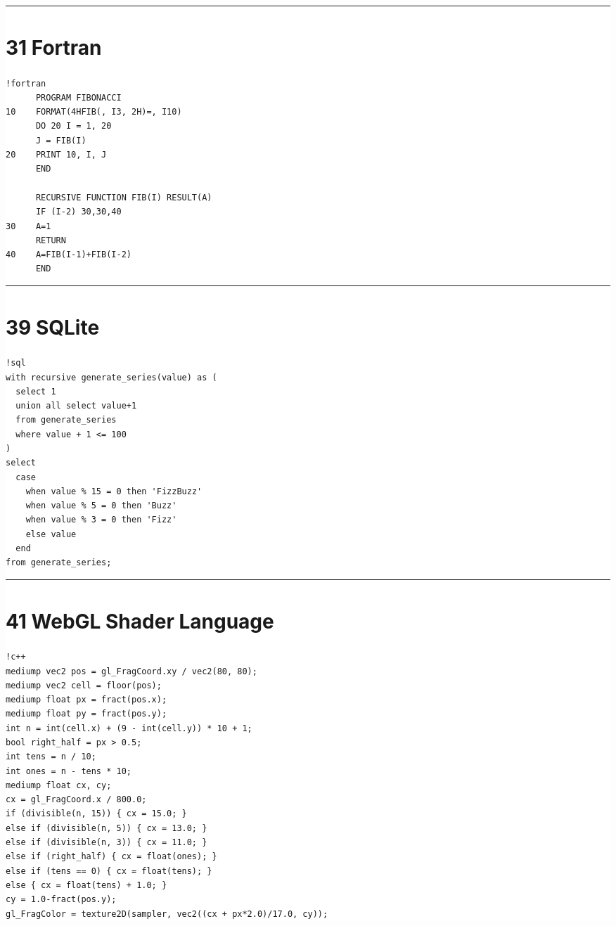 
---

# 31 Fortran

    !fortran
          PROGRAM FIBONACCI
    10    FORMAT(4HFIB(, I3, 2H)=, I10)
          DO 20 I = 1, 20
          J = FIB(I)
    20    PRINT 10, I, J
          END

          RECURSIVE FUNCTION FIB(I) RESULT(A)
          IF (I-2) 30,30,40
    30    A=1
          RETURN
    40    A=FIB(I-1)+FIB(I-2)
          END

---

# 39 SQLite

    !sql
    with recursive generate_series(value) as (
      select 1
      union all select value+1
      from generate_series
      where value + 1 <= 100
    )
    select
      case
        when value % 15 = 0 then 'FizzBuzz'
        when value % 5 = 0 then 'Buzz'
        when value % 3 = 0 then 'Fizz'
        else value
      end
    from generate_series;

---

# 41 WebGL Shader Language

    !c++
    mediump vec2 pos = gl_FragCoord.xy / vec2(80, 80);
    mediump vec2 cell = floor(pos);
    mediump float px = fract(pos.x);
    mediump float py = fract(pos.y);
    int n = int(cell.x) + (9 - int(cell.y)) * 10 + 1;
    bool right_half = px > 0.5;
    int tens = n / 10;
    int ones = n - tens * 10;
    mediump float cx, cy;
    cx = gl_FragCoord.x / 800.0;
    if (divisible(n, 15)) { cx = 15.0; }
    else if (divisible(n, 5)) { cx = 13.0; }
    else if (divisible(n, 3)) { cx = 11.0; }
    else if (right_half) { cx = float(ones); }
    else if (tens == 0) { cx = float(tens); }
    else { cx = float(tens) + 1.0; }
    cy = 1.0-fract(pos.y);
    gl_FragColor = texture2D(sampler, vec2((cx + px*2.0)/17.0, cy));